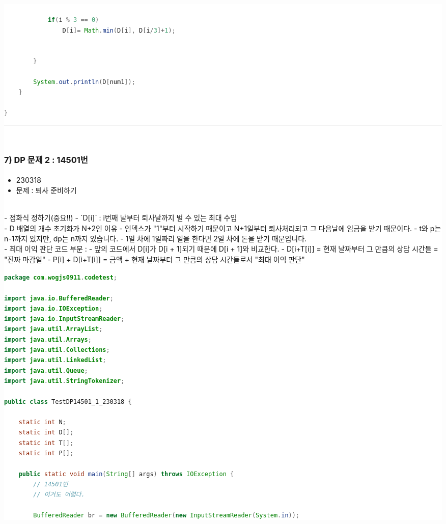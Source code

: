 ```java
			
	 		if(i % 3 == 0) 
	 			D[i]= Math.min(D[i], D[i/3]+1);
	 		
	 	
		}
		
		System.out.println(D[num1]);
	}

}


```


---

<br>

### 7) DP 문제 2 : 14501번

- 230318
- 문제 : 퇴사 준비하기

<br>
- 점화식 정하기(중요!!)
- `D[i]` : i번째 날부터 퇴사날까지 벌 수 있는 최대 수입

<br>
- D 배열의 개수 초기화가 N+2인 이유
	- 인덱스가 "1"부터 시작하기 때문이고 N+1일부터 퇴사처리되고 그 다음날에 임금을 받기 때문이다. 
	- t와 p는 n-1까지 있지만, dp는 n까지 있습니다.
	- 1일 차에 1일짜리 일을 한다면 2일 차에 돈을 받기 때문입니다.

<br>
- 최대 이익 판단 코드 부분 :
	- 앞의 코드에서 D[i]가 D[i + 1]되기 때문에 D[i + 1]와 비교한다.
	- D[i+T[i]] = 현재 날짜부터 그 만큼의 상담 시간들 = "진짜 마감일"
	- P[i] + D[i+T[i]] = 금액 + 현재 날짜부터 그 만큼의 상담 시간들로서 "최대 이익 판단"


```java
package com.wogjs0911.codetest;

import java.io.BufferedReader;
import java.io.IOException;
import java.io.InputStreamReader;
import java.util.ArrayList;
import java.util.Arrays;
import java.util.Collections;
import java.util.LinkedList;
import java.util.Queue;
import java.util.StringTokenizer;

public class TestDP14501_1_230318 {
	
	static int N;
	static int D[];
	static int T[];
	static int P[];
	
	public static void main(String[] args) throws IOException {
		// 14501번
		// 이거도 어렵다.
		
		BufferedReader br = new BufferedReader(new InputStreamReader(System.in));
```